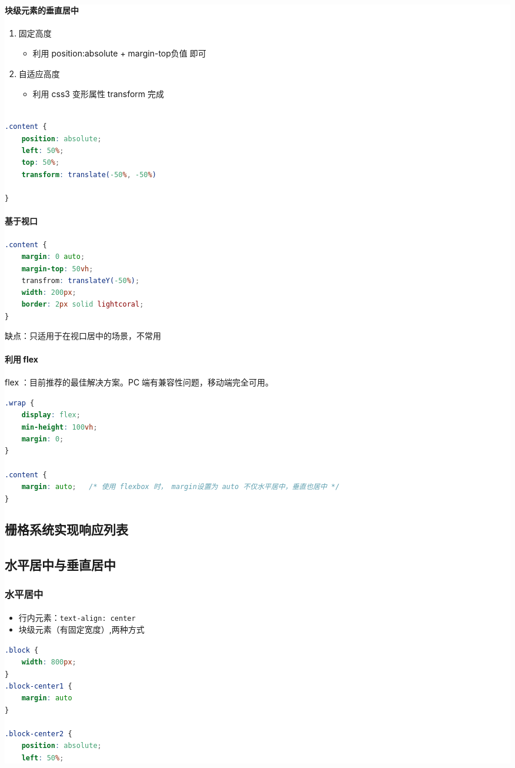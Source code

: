 #### 块级元素的垂直居中
1. 固定高度
    - 利用 position:absolute + margin-top负值 即可
    
2. 自适应高度
    - 利用 css3 变形属性 transform 完成
    
```css

.content {
    position: absolute;
    left: 50%;
    top: 50%;
    transform: translate(-50%, -50%)
    
}
```

#### 基于视口
```css
.content {
    margin: 0 auto;
    margin-top: 50vh;
    transfrom: translateY(-50%);
    width: 200px;
    border: 2px solid lightcoral;
}
```

缺点：只适用于在视口居中的场景，不常用


#### 利用 flex
flex ：目前推荐的最佳解决方案。PC 端有兼容性问题，移动端完全可用。

```css
.wrap {
    display: flex;
    min-height: 100vh; 
    margin: 0;
}

.content {
    margin: auto;   /* 使用 flexbox 时， margin设置为 auto 不仅水平居中，垂直也居中 */
}
```

## 栅格系统实现响应列表



## 水平居中与垂直居中
### 水平居中
- 行内元素：`text-align: center`
- 块级元素（有固定宽度）,两种方式
```css
.block {
    width: 800px;
}
.block-center1 {
    margin: auto
}

.block-center2 {
    position: absolute;
    left: 50%;
```